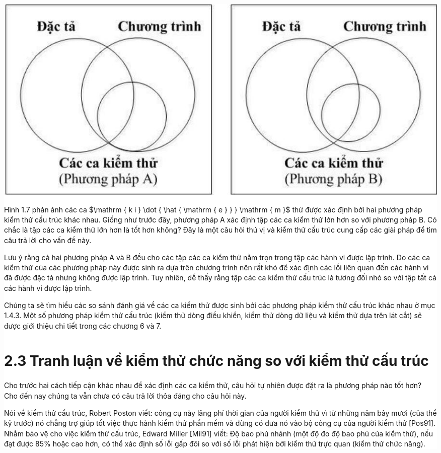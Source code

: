 ![](images/image5.jpg)

Hình 1.7 phản ánh các ca $\mathrm { k i } \dot { \hat { \mathrm { e } } } \mathrm { m }$ thử được xác định bởi hai phương pháp kiểm thử cấu trúc khác nhau. Giống như trước đây, phương pháp A xác định tập các ca kiểm thử lớn hơn so với phương pháp B. Có chắc là tập các ca kiểm thử lớn hơn là tốt hơn không? Đây là một câu hỏi thú vị và kiểm thử cấu trúc cung cấp các giải pháp để tìm câu trả lời cho vấn đề này.

Lưu ý rằng cả hai phương pháp A và B đều cho các tập các ca kiểm thử nằm trọn trong tập các hành vi được lập trình. Do các ca kiểm thử của các phương pháp này được sinh ra dựa trên chương trình nên rất khó để xác định các lỗi liên quan đến các hành vi đã được đặc tả nhưng không được lập trình. Tuy nhiên, dễ thấy rằng tập các ca kiểm thử cấu trúc là tương đối nhỏ so với tập tất cả các hành vi được lập trình.

Chúng ta sẽ tìm hiểu các so sánh đánh giá về các ca kiểm thử được sinh bởi các phương pháp kiểm thử cấu trúc khác nhau ở mục 1.4.3. Một số phương pháp kiểm thử cấu trúc (kiểm thử dòng điều khiển, kiểm thử dòng dữ liệu và kiểm thử dựa trên lát cắt) sẽ được giới thiệu chi tiết trong các chương 6 và 7.

# 2.3 Tranh luận về kiểm thử chức năng so với kiểm thử cấu trúc

Cho trước hai cách tiếp cận khác nhau để xác định các ca kiểm thử, câu hỏi tự nhiên được đặt ra là phương pháp nào tốt hơn? Cho đến nay chúng ta vẫn chưa có câu trả lời thỏa đáng cho câu hỏi này.

Nói về kiểm thử cấu trúc, Robert Poston viết: công cụ này lãng phí thời gian của người kiểm thử vì từ những năm bảy mươi (của thế kỷ trước) nó chẳng trợ giúp tốt việc thực hành kiểm thử phần mềm và đừng có đưa nó vào bộ công cụ của người kiểm thử [Pos91]. Nhằm bảo vệ cho việc kiểm thử cấu trúc, Edward Miller [Mil91] viết: Độ bao phủ nhánh (một độ đo độ bao phủ của kiểm thử), nếu đạt được $8 5 \%$ hoặc cao hơn, có thể xác định số lỗi gấp đôi so với số lỗi phát hiện bởi kiểm thử trực quan (kiểm thử chức năng).


